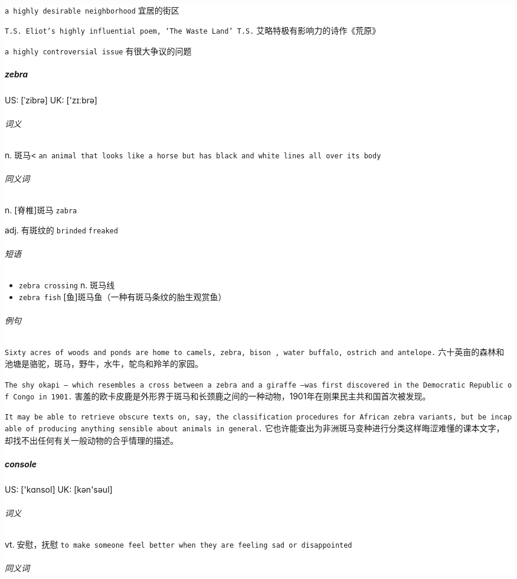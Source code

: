 `a highly desirable neighborhood`
宜居的街区

`T.S. Eliot’s highly influential poem, ‘The Waste Land’ T.S.`
艾略特极有影响力的诗作《荒原》

`a highly controversial issue`
有很大争议的问题


##### zebra

US: [ˈzibrə]
UK: ['zɪːbrə]

###### 词义

n. 斑马<
`an animal that looks like a horse but has black and white lines all over its body`

###### 同义词

n. [脊椎]斑马
`zabra`

adj. 有斑纹的
`brinded` `freaked`


###### 短语

- `zebra crossing` n. 斑马线
- `zebra fish` [鱼]斑马鱼（一种有斑马条纹的胎生观赏鱼）

###### 例句

`Sixty acres of woods and ponds are home to camels, zebra, bison , water buffalo, ostrich and antelope.`
六十英亩的森林和池塘是骆驼，斑马，野牛，水牛，鸵鸟和羚羊的家园。

`The shy okapi – which resembles a cross between a zebra and a giraffe –was first discovered in the Democratic Republic of Congo in 1901.`
害羞的欧卡皮鹿是外形界于斑马和长颈鹿之间的一种动物，1901年在刚果民主共和国首次被发现。

`It may be able to retrieve obscure texts on, say, the classification procedures for African zebra variants, but be incapable of producing anything sensible about animals in general.`
它也许能查出为非洲斑马变种进行分类这样晦涩难懂的课本文字，却找不出任何有关一般动物的合乎情理的描述。


##### console

US: ['kɑnsol]
UK: [kən'səul]

###### 词义

vt. 安慰，抚慰
`to make someone feel better when they are feeling sad or disappointed`

###### 同义词

